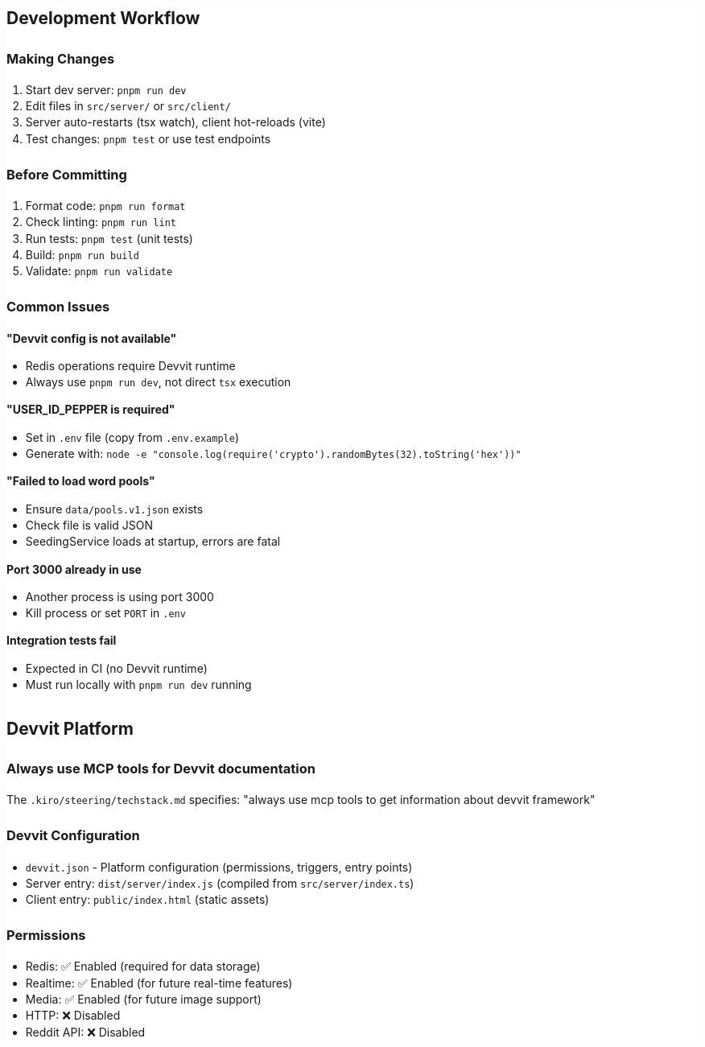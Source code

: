 ## Development Workflow

### Making Changes
1. Start dev server: `pnpm run dev`
2. Edit files in `src/server/` or `src/client/`
3. Server auto-restarts (tsx watch), client hot-reloads (vite)
4. Test changes: `pnpm test` or use test endpoints

### Before Committing
1. Format code: `pnpm run format`
2. Check linting: `pnpm run lint`
3. Run tests: `pnpm test` (unit tests)
4. Build: `pnpm run build`
5. Validate: `pnpm run validate`

### Common Issues

**"Devvit config is not available"**
- Redis operations require Devvit runtime
- Always use `pnpm run dev`, not direct `tsx` execution

**"USER_ID_PEPPER is required"**
- Set in `.env` file (copy from `.env.example`)
- Generate with: `node -e "console.log(require('crypto').randomBytes(32).toString('hex'))"`

**"Failed to load word pools"**
- Ensure `data/pools.v1.json` exists
- Check file is valid JSON
- SeedingService loads at startup, errors are fatal

**Port 3000 already in use**
- Another process is using port 3000
- Kill process or set `PORT` in `.env`

**Integration tests fail**
- Expected in CI (no Devvit runtime)
- Must run locally with `pnpm run dev` running

## Devvit Platform

### Always use MCP tools for Devvit documentation
The `.kiro/steering/techstack.md` specifies: "always use mcp tools to get information about devvit framework"

### Devvit Configuration
- `devvit.json` - Platform configuration (permissions, triggers, entry points)
- Server entry: `dist/server/index.js` (compiled from `src/server/index.ts`)
- Client entry: `public/index.html` (static assets)

### Permissions
- Redis: ✅ Enabled (required for data storage)
- Realtime: ✅ Enabled (for future real-time features)
- Media: ✅ Enabled (for future image support)
- HTTP: ❌ Disabled
- Reddit API: ❌ Disabled
